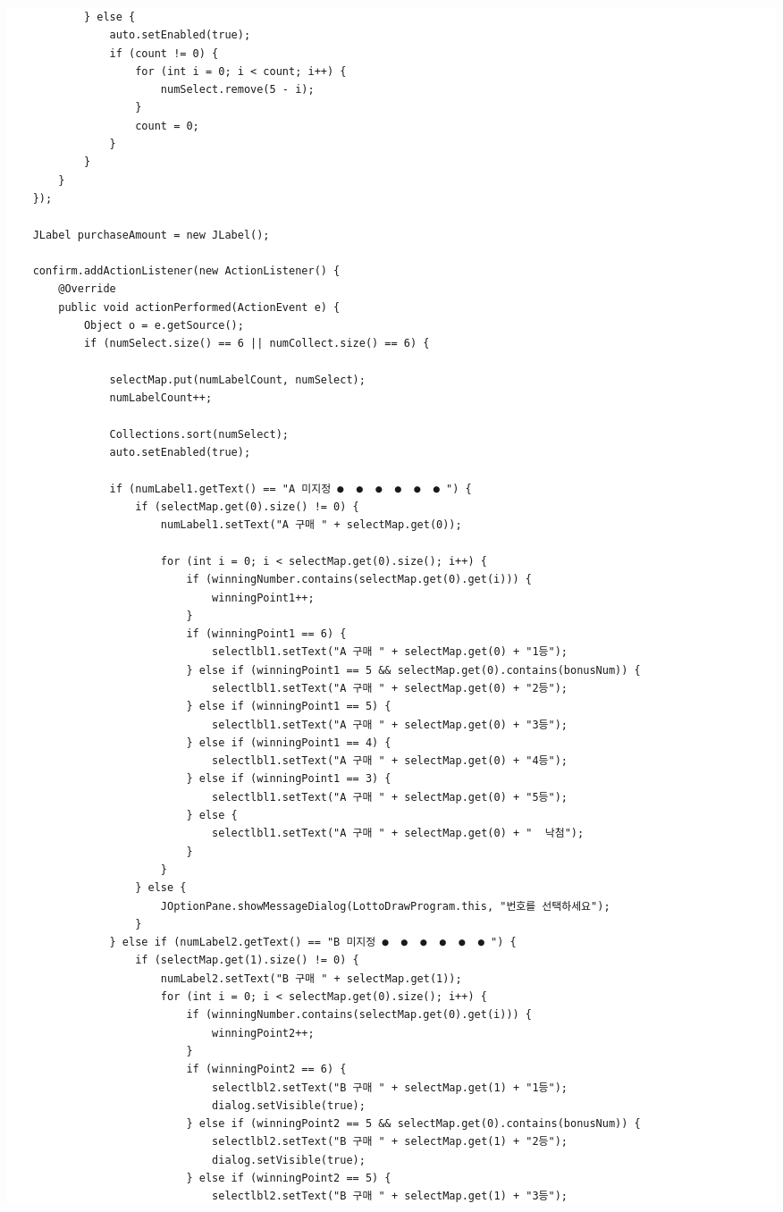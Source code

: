 				} else {
					auto.setEnabled(true);
					if (count != 0) {
						for (int i = 0; i < count; i++) {
							numSelect.remove(5 - i);
						}
						count = 0;
					}
				}
			}
		});

		JLabel purchaseAmount = new JLabel();

		confirm.addActionListener(new ActionListener() {
			@Override
			public void actionPerformed(ActionEvent e) {
				Object o = e.getSource();
				if (numSelect.size() == 6 || numCollect.size() == 6) {

					selectMap.put(numLabelCount, numSelect);
					numLabelCount++;

					Collections.sort(numSelect);
					auto.setEnabled(true);

					if (numLabel1.getText() == "A 미지정 ●  ●  ●  ●  ●  ● ") {
						if (selectMap.get(0).size() != 0) {
							numLabel1.setText("A 구매 " + selectMap.get(0));

							for (int i = 0; i < selectMap.get(0).size(); i++) {
								if (winningNumber.contains(selectMap.get(0).get(i))) {
									winningPoint1++;
								}
								if (winningPoint1 == 6) {
									selectlbl1.setText("A 구매 " + selectMap.get(0) + "1등");
								} else if (winningPoint1 == 5 && selectMap.get(0).contains(bonusNum)) {
									selectlbl1.setText("A 구매 " + selectMap.get(0) + "2등");
								} else if (winningPoint1 == 5) {
									selectlbl1.setText("A 구매 " + selectMap.get(0) + "3등");
								} else if (winningPoint1 == 4) {
									selectlbl1.setText("A 구매 " + selectMap.get(0) + "4등");
								} else if (winningPoint1 == 3) {
									selectlbl1.setText("A 구매 " + selectMap.get(0) + "5등");
								} else {
									selectlbl1.setText("A 구매 " + selectMap.get(0) + "  낙첨");
								}
							}
						} else {
							JOptionPane.showMessageDialog(LottoDrawProgram.this, "번호를 선택하세요");
						}
					} else if (numLabel2.getText() == "B 미지정 ●  ●  ●  ●  ●  ● ") {
						if (selectMap.get(1).size() != 0) {
							numLabel2.setText("B 구매 " + selectMap.get(1));
							for (int i = 0; i < selectMap.get(0).size(); i++) {
								if (winningNumber.contains(selectMap.get(0).get(i))) {
									winningPoint2++;
								}
								if (winningPoint2 == 6) {
									selectlbl2.setText("B 구매 " + selectMap.get(1) + "1등");
									dialog.setVisible(true);
								} else if (winningPoint2 == 5 && selectMap.get(0).contains(bonusNum)) {
									selectlbl2.setText("B 구매 " + selectMap.get(1) + "2등");
									dialog.setVisible(true);
								} else if (winningPoint2 == 5) {
									selectlbl2.setText("B 구매 " + selectMap.get(1) + "3등");